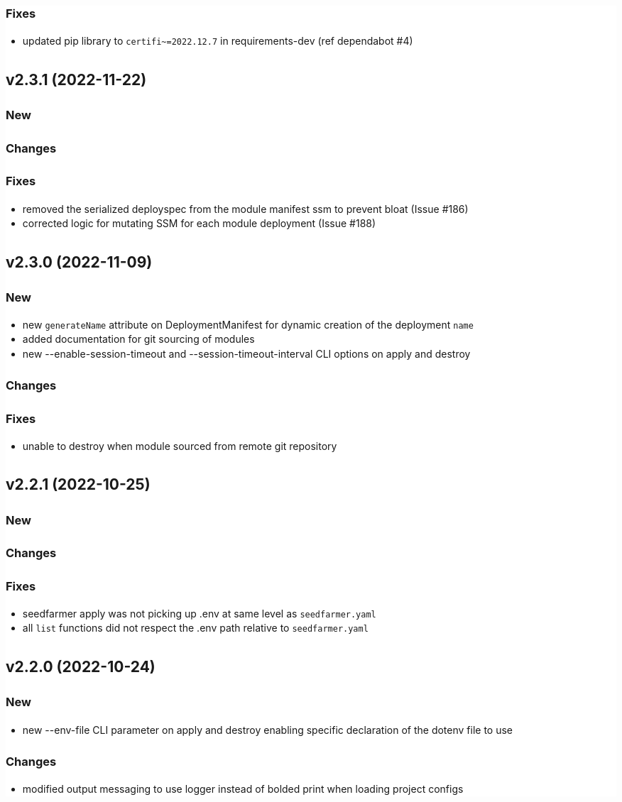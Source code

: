### Fixes
- updated pip library to `certifi~=2022.12.7` in requirements-dev (ref dependabot #4)



## v2.3.1 (2022-11-22)

### New

### Changes

### Fixes
- removed the serialized deployspec from the module manifest ssm to prevent bloat (Issue #186)
- corrected logic for mutating SSM for each module deployment (Issue #188)

## v2.3.0 (2022-11-09)

### New
- new `generateName` attribute on DeploymentManifest for dynamic creation of the deployment `name`
- added documentation for git sourcing of modules
- new --enable-session-timeout and --session-timeout-interval CLI options on apply and destroy

### Changes

### Fixes
- unable to destroy when module sourced from remote git repository


## v2.2.1 (2022-10-25)

### New
### Changes

### Fixes
- seedfarmer apply was not picking up .env at same level as `seedfarmer.yaml`
- all `list` functions did not respect the .env path relative to `seedfarmer.yaml`

## v2.2.0 (2022-10-24)

### New
- new --env-file CLI parameter on apply and destroy enabling specific declaration of the dotenv file to use

### Changes
- modified output messaging to use logger instead of bolded print when loading project configs
